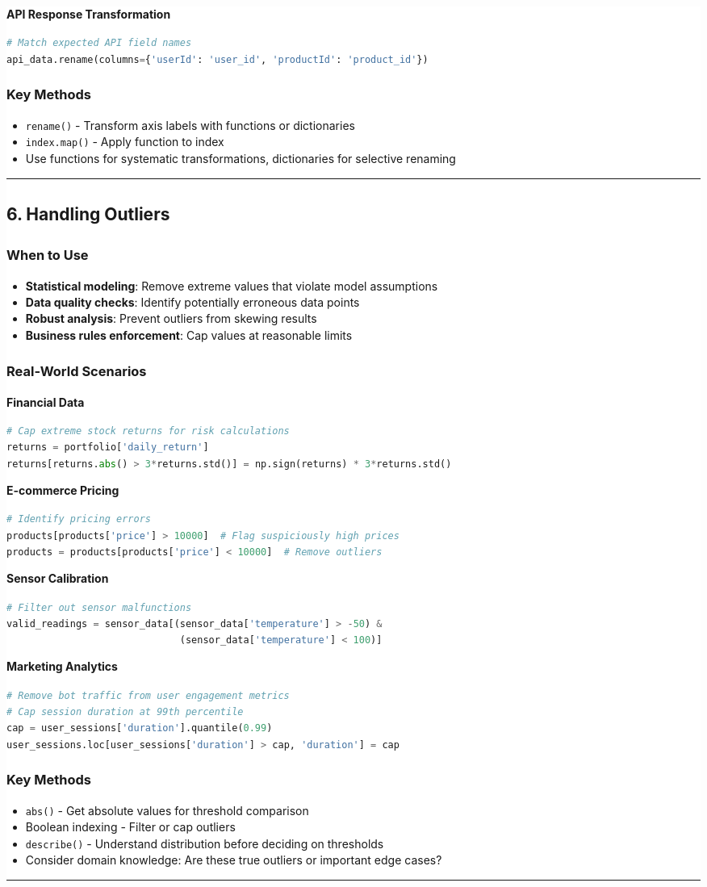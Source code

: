 **API Response Transformation**
```python
# Match expected API field names
api_data.rename(columns={'userId': 'user_id', 'productId': 'product_id'})
```

### Key Methods
- `rename()` - Transform axis labels with functions or dictionaries
- `index.map()` - Apply function to index
- Use functions for systematic transformations, dictionaries for selective renaming

---

## 6. Handling Outliers

### When to Use
- **Statistical modeling**: Remove extreme values that violate model assumptions
- **Data quality checks**: Identify potentially erroneous data points
- **Robust analysis**: Prevent outliers from skewing results
- **Business rules enforcement**: Cap values at reasonable limits

### Real-World Scenarios

**Financial Data**
```python
# Cap extreme stock returns for risk calculations
returns = portfolio['daily_return']
returns[returns.abs() > 3*returns.std()] = np.sign(returns) * 3*returns.std()
```

**E-commerce Pricing**
```python
# Identify pricing errors
products[products['price'] > 10000]  # Flag suspiciously high prices
products = products[products['price'] < 10000]  # Remove outliers
```

**Sensor Calibration**
```python
# Filter out sensor malfunctions
valid_readings = sensor_data[(sensor_data['temperature'] > -50) &
                              (sensor_data['temperature'] < 100)]
```

**Marketing Analytics**
```python
# Remove bot traffic from user engagement metrics
# Cap session duration at 99th percentile
cap = user_sessions['duration'].quantile(0.99)
user_sessions.loc[user_sessions['duration'] > cap, 'duration'] = cap
```

### Key Methods
- `abs()` - Get absolute values for threshold comparison
- Boolean indexing - Filter or cap outliers
- `describe()` - Understand distribution before deciding on thresholds
- Consider domain knowledge: Are these true outliers or important edge cases?

---